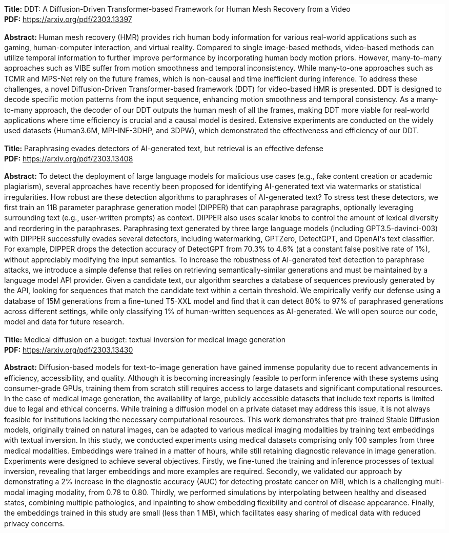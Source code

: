 **Title:** DDT: A Diffusion-Driven Transformer-based Framework for Human Mesh  Recovery from a Video  
**PDF:** https://arxiv.org/pdf/2303.13397

**Abstract:** Human mesh recovery (HMR) provides rich human body information for various real-world applications such as gaming, human-computer interaction, and virtual reality. Compared to single image-based methods, video-based methods can utilize temporal information to further improve performance by incorporating human body motion priors. However, many-to-many approaches such as VIBE suffer from motion smoothness and temporal inconsistency. While many-to-one approaches such as TCMR and MPS-Net rely on the future frames, which is non-causal and time inefficient during inference. To address these challenges, a novel Diffusion-Driven Transformer-based framework (DDT) for video-based HMR is presented. DDT is designed to decode specific motion patterns from the input sequence, enhancing motion smoothness and temporal consistency. As a many-to-many approach, the decoder of our DDT outputs the human mesh of all the frames, making DDT more viable for real-world applications where time efficiency is crucial and a causal model is desired. Extensive experiments are conducted on the widely used datasets (Human3.6M, MPI-INF-3DHP, and 3DPW), which demonstrated the effectiveness and efficiency of our DDT. 

**Title:** Paraphrasing evades detectors of AI-generated text, but retrieval is an  effective defense  
**PDF:** https://arxiv.org/pdf/2303.13408

**Abstract:** To detect the deployment of large language models for malicious use cases (e.g., fake content creation or academic plagiarism), several approaches have recently been proposed for identifying AI-generated text via watermarks or statistical irregularities. How robust are these detection algorithms to paraphrases of AI-generated text? To stress test these detectors, we first train an 11B parameter paraphrase generation model (DIPPER) that can paraphrase paragraphs, optionally leveraging surrounding text (e.g., user-written prompts) as context. DIPPER also uses scalar knobs to control the amount of lexical diversity and reordering in the paraphrases. Paraphrasing text generated by three large language models (including GPT3.5-davinci-003) with DIPPER successfully evades several detectors, including watermarking, GPTZero, DetectGPT, and OpenAI's text classifier. For example, DIPPER drops the detection accuracy of DetectGPT from 70.3% to 4.6% (at a constant false positive rate of 1%), without appreciably modifying the input semantics. To increase the robustness of AI-generated text detection to paraphrase attacks, we introduce a simple defense that relies on retrieving semantically-similar generations and must be maintained by a language model API provider. Given a candidate text, our algorithm searches a database of sequences previously generated by the API, looking for sequences that match the candidate text within a certain threshold. We empirically verify our defense using a database of 15M generations from a fine-tuned T5-XXL model and find that it can detect 80% to 97% of paraphrased generations across different settings, while only classifying 1% of human-written sequences as AI-generated. We will open source our code, model and data for future research. 

**Title:** Medical diffusion on a budget: textual inversion for medical image  generation  
**PDF:** https://arxiv.org/pdf/2303.13430

**Abstract:** Diffusion-based models for text-to-image generation have gained immense popularity due to recent advancements in efficiency, accessibility, and quality. Although it is becoming increasingly feasible to perform inference with these systems using consumer-grade GPUs, training them from scratch still requires access to large datasets and significant computational resources. In the case of medical image generation, the availability of large, publicly accessible datasets that include text reports is limited due to legal and ethical concerns. While training a diffusion model on a private dataset may address this issue, it is not always feasible for institutions lacking the necessary computational resources. This work demonstrates that pre-trained Stable Diffusion models, originally trained on natural images, can be adapted to various medical imaging modalities by training text embeddings with textual inversion. In this study, we conducted experiments using medical datasets comprising only 100 samples from three medical modalities. Embeddings were trained in a matter of hours, while still retaining diagnostic relevance in image generation. Experiments were designed to achieve several objectives. Firstly, we fine-tuned the training and inference processes of textual inversion, revealing that larger embeddings and more examples are required. Secondly, we validated our approach by demonstrating a 2\% increase in the diagnostic accuracy (AUC) for detecting prostate cancer on MRI, which is a challenging multi-modal imaging modality, from 0.78 to 0.80. Thirdly, we performed simulations by interpolating between healthy and diseased states, combining multiple pathologies, and inpainting to show embedding flexibility and control of disease appearance. Finally, the embeddings trained in this study are small (less than 1 MB), which facilitates easy sharing of medical data with reduced privacy concerns. 
